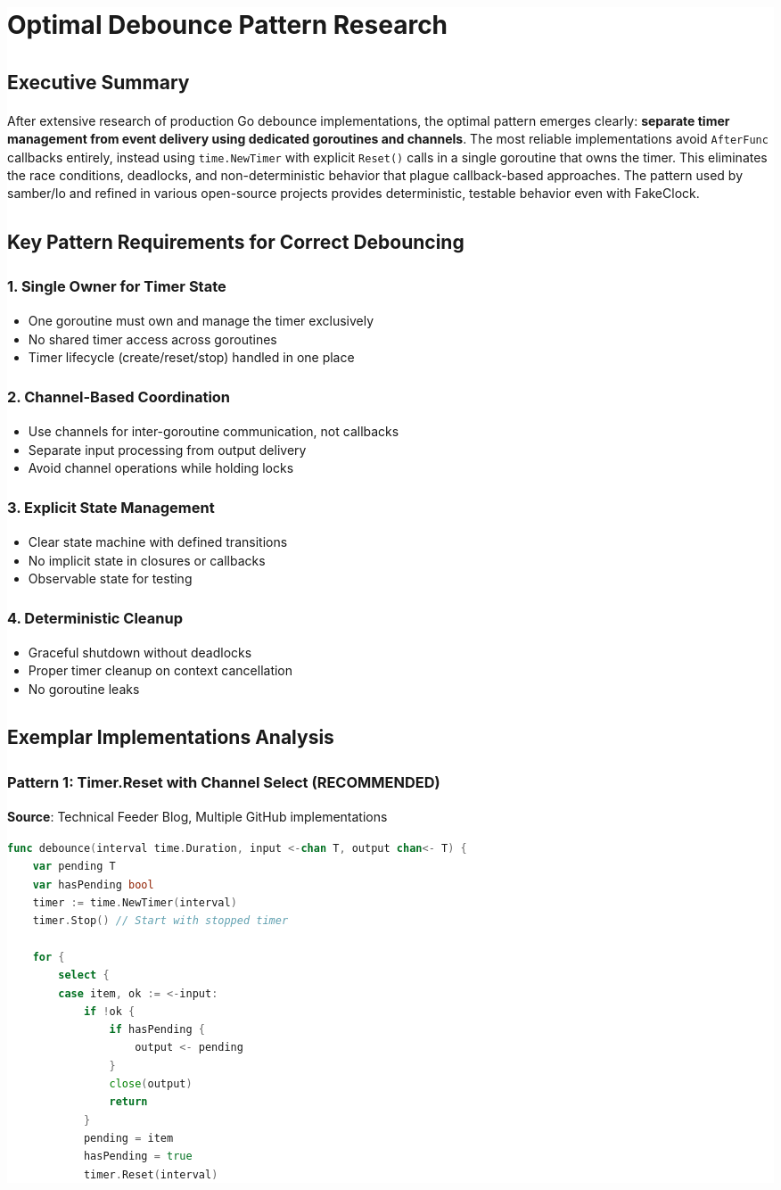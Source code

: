 # Optimal Debounce Pattern Research

## Executive Summary

After extensive research of production Go debounce implementations, the optimal pattern emerges clearly: **separate timer management from event delivery using dedicated goroutines and channels**. The most reliable implementations avoid `AfterFunc` callbacks entirely, instead using `time.NewTimer` with explicit `Reset()` calls in a single goroutine that owns the timer. This eliminates the race conditions, deadlocks, and non-deterministic behavior that plague callback-based approaches. The pattern used by samber/lo and refined in various open-source projects provides deterministic, testable behavior even with FakeClock.

## Key Pattern Requirements for Correct Debouncing

### 1. Single Owner for Timer State
- One goroutine must own and manage the timer exclusively
- No shared timer access across goroutines
- Timer lifecycle (create/reset/stop) handled in one place

### 2. Channel-Based Coordination
- Use channels for inter-goroutine communication, not callbacks
- Separate input processing from output delivery
- Avoid channel operations while holding locks

### 3. Explicit State Management
- Clear state machine with defined transitions
- No implicit state in closures or callbacks
- Observable state for testing

### 4. Deterministic Cleanup
- Graceful shutdown without deadlocks
- Proper timer cleanup on context cancellation
- No goroutine leaks

## Exemplar Implementations Analysis

### Pattern 1: Timer.Reset with Channel Select (RECOMMENDED)

**Source**: Technical Feeder Blog, Multiple GitHub implementations
```go
func debounce(interval time.Duration, input <-chan T, output chan<- T) {
    var pending T
    var hasPending bool
    timer := time.NewTimer(interval)
    timer.Stop() // Start with stopped timer
    
    for {
        select {
        case item, ok := <-input:
            if !ok {
                if hasPending {
                    output <- pending
                }
                close(output)
                return
            }
            pending = item
            hasPending = true
            timer.Reset(interval)
```